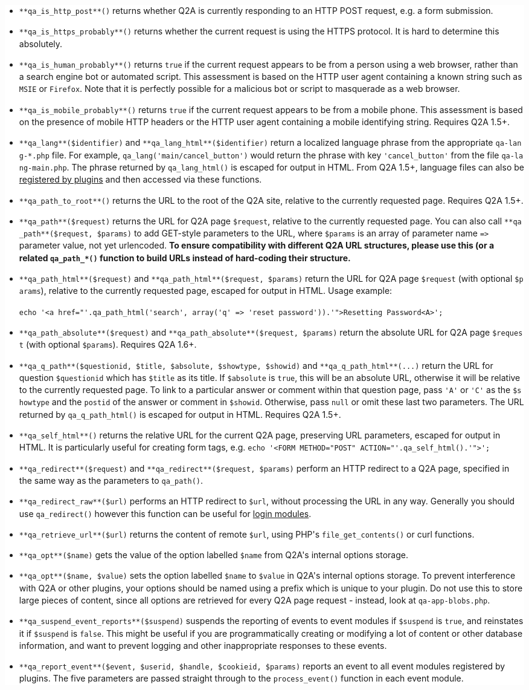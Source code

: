 *   `**qa_is_http_post**()` returns whether Q2A is currently responding to an HTTP POST request, e.g. a form submission.
*   `**qa_is_https_probably**()` returns whether the current request is using the HTTPS protocol. It is hard to determine this absolutely.
*   `**qa_is_human_probably**()` returns `true` if the current request appears to be from a person using a web browser, rather than a search engine bot or automated script. This assessment is based on the HTTP user agent containing a known string such as `MSIE` or `Firefox`. Note that it is perfectly possible for a malicious bot or script to masquerade as a web browser.
*   `**qa_is_mobile_probably**()` returns `true` if the current request appears to be from a mobile phone. This assessment is based on the presence of mobile HTTP headers or the HTTP user agent containing a mobile identifying string. Requires Q2A 1.5+.
*   `**qa_lang**($identifier)` and `**qa_lang_html**($identifier)` return a localized language phrase from the appropriate `qa-lang-*.php` file. For example, `qa_lang('main/cancel_button')` would return the phrase with key `'cancel_button'` from the file `qa-lang-main.php`. The phrase returned by `qa_lang_html()` is escaped for output in HTML. From Q2A 1.5+, language files can also be [registered by plugins](developers-plugins.html) and then accessed via these functions.
*   `**qa_path_to_root**()` returns the URL to the root of the Q2A site, relative to the currently requested page. Requires Q2A 1.5+.
*   `**qa_path**($request)` returns the URL for Q2A page `$request`, relative to the currently requested page. You can also call `**qa_path**($request, $params)` to add GET-style parameters to the URL, where `$params` is an array of parameter name `=>` parameter value, not yet urlencoded. **To ensure compatibility with different Q2A URL structures, please use this (or a related `qa_path_*()` function to build URLs instead of hard-coding their structure.**
*   `**qa_path_html**($request)` and `**qa_path_html**($request, $params)` return the URL for Q2A page `$request` (with optional `$params`), relative to the currently requested page, escaped for output in HTML. Usage example:  

    `echo '<a href="'.qa_path_html('search', array('q' => 'reset password')).'">Resetting Password<A>';`
*   `**qa_path_absolute**($request)` and `**qa_path_absolute**($request, $params)` return the absolute URL for Q2A page `$request` (with optional `$params`). Requires Q2A 1.6+.
*   `**qa_q_path**($questionid, $title, $absolute, $showtype, $showid)` and `**qa_q_path_html**(...)` return the URL for question `$questionid` which has `$title` as its title. If `$absolute` is `true`, this will be an absolute URL, otherwise it will be relative to the currently requested page. To link to a particular answer or comment within that question page, pass `'A'` or `'C'` as the `$showtype` and the `postid` of the answer or comment in `$showid`. Otherwise, pass `null` or omit these last two parameters. The URL returned by `qa_q_path_html()` is escaped for output in HTML. Requires Q2A 1.5+.
*   `**qa_self_html**()` returns the relative URL for the current Q2A page, preserving URL parameters, escaped for output in HTML. It is particularly useful for creating form tags, e.g. `echo '<FORM METHOD="POST" ACTION="'.qa_self_html().'">';`
*   `**qa_redirect**($request)` and `**qa_redirect**($request, $params)` perform an HTTP redirect to a Q2A page, specified in the same way as the parameters to `qa_path()`.
*   `**qa_redirect_raw**($url)` performs an HTTP redirect to `$url`, without processing the URL in any way. Generally you should use `qa_redirect()` however this function can be useful for [login modules](developers-modules-login.html).
*   `**qa_retrieve_url**($url)` returns the content of remote `$url`, using PHP's `file_get_contents()` or curl functions.
*   `**qa_opt**($name)` gets the value of the option labelled `$name` from Q2A's internal options storage.
*   `**qa_opt**($name, $value)` sets the option labelled `$name` to `$value` in Q2A's internal options storage. To prevent interference with Q2A or other plugins, your options should be named using a prefix which is unique to your plugin. Do not use this to store large pieces of content, since all options are retrieved for every Q2A page request - instead, look at `qa-app-blobs.php`.
*   `**qa_suspend_event_reports**($suspend)` suspends the reporting of events to event modules if `$suspend` is `true`, and reinstates it if `$suspend` is `false`. This might be useful if you are programmatically creating or modifying a lot of content or other database information, and want to prevent logging and other inappropriate responses to these events.
*   `**qa_report_event**($event, $userid, $handle, $cookieid, $params)` reports an event to all event modules registered by plugins. The five parameters are passed straight through to the `process_event()` function in each event module.
